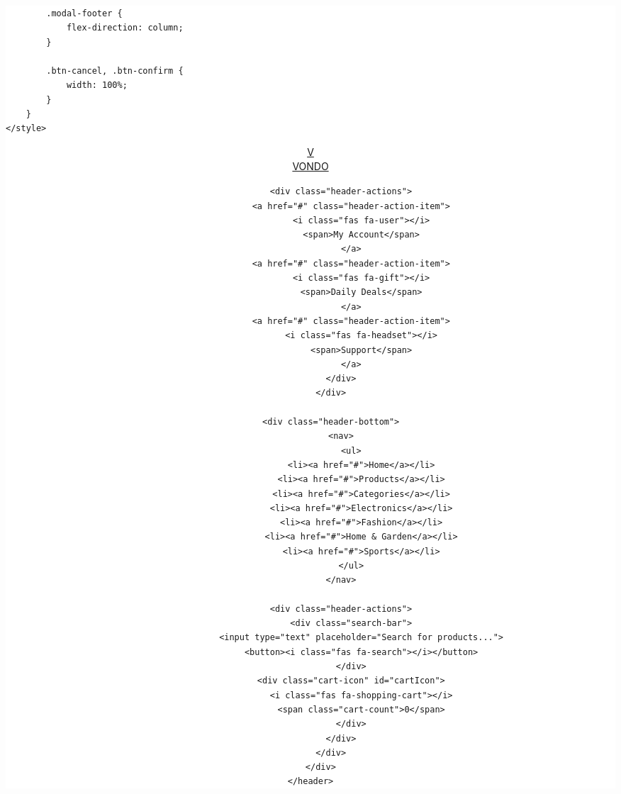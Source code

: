             .modal-footer {
                flex-direction: column;
            }
            
            .btn-cancel, .btn-confirm {
                width: 100%;
            }
        }
    </style>
</head>
<body>
    <!-- Header -->
    <header>
        <div class="container">
            <div class="header-top">
                <a href="#" class="logo">
                    <div class="logo-img">V</div>
                    <div class="logo-text">VONDO</div>
                </a>
                
                <div class="header-actions">
                    <a href="#" class="header-action-item">
                        <i class="fas fa-user"></i>
                        <span>My Account</span>
                    </a>
                    <a href="#" class="header-action-item">
                        <i class="fas fa-gift"></i>
                        <span>Daily Deals</span>
                    </a>
                    <a href="#" class="header-action-item">
                        <i class="fas fa-headset"></i>
                        <span>Support</span>
                    </a>
                </div>
            </div>
            
            <div class="header-bottom">
                <nav>
                    <ul>
                        <li><a href="#">Home</a></li>
                        <li><a href="#">Products</a></li>
                        <li><a href="#">Categories</a></li>
                        <li><a href="#">Electronics</a></li>
                        <li><a href="#">Fashion</a></li>
                        <li><a href="#">Home & Garden</a></li>
                        <li><a href="#">Sports</a></li>
                    </ul>
                </nav>
                
                <div class="header-actions">
                    <div class="search-bar">
                        <input type="text" placeholder="Search for products...">
                        <button><i class="fas fa-search"></i></button>
                    </div>
                    <div class="cart-icon" id="cartIcon">
                        <i class="fas fa-shopping-cart"></i>
                        <span class="cart-count">0</span>
                    </div>
                </div>
            </div>
        </div>
    </header>
